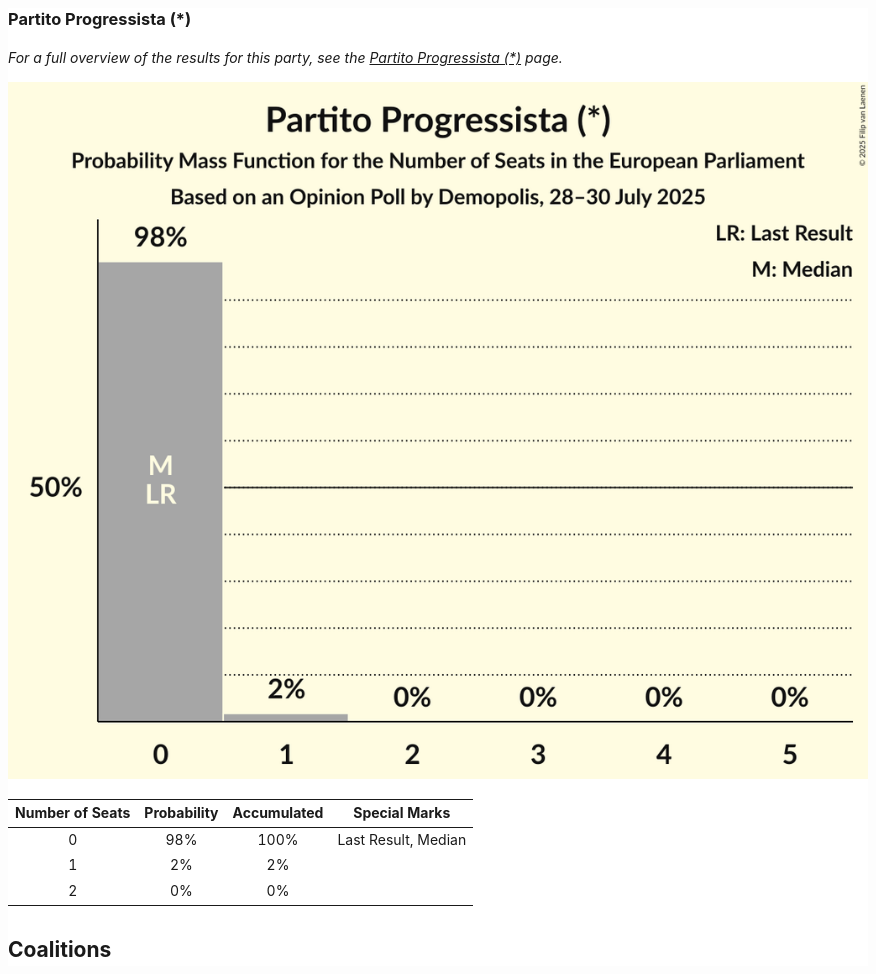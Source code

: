### Partito Progressista (*)

*For a full overview of the results for this party, see the [Partito Progressista (*)](party-partitoprogressista.html) page.*

![Graph with seats probability mass function not yet produced](2025-07-30-Demopolis-seats-pmf-partitoprogressista.png "Seats Probability Mass Function")

| Number of Seats | Probability | Accumulated | Special Marks |
|:---------------:|:-----------:|:-----------:|:-------------:|
| 0 | 98% | 100% | Last Result, Median |
| 1 | 2% | 2% |  |
| 2 | 0% | 0% |  |


## Coalitions
